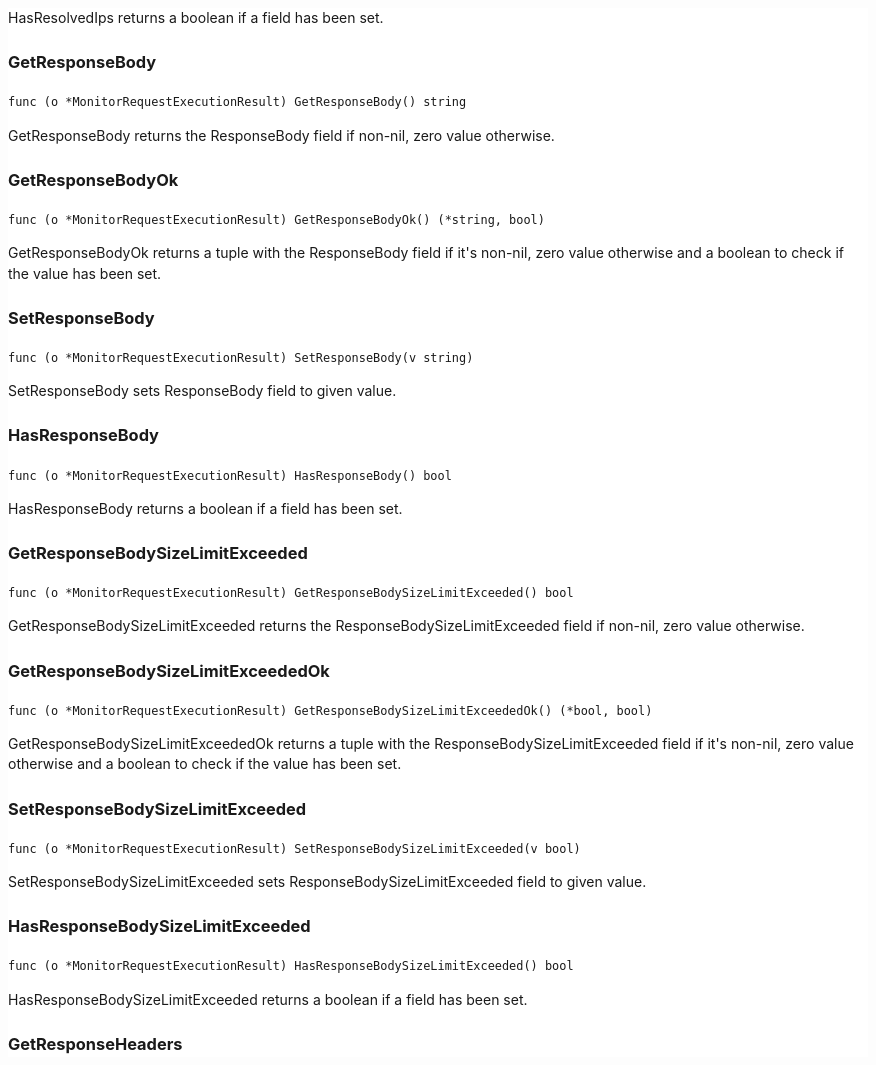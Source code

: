 HasResolvedIps returns a boolean if a field has been set.

### GetResponseBody

`func (o *MonitorRequestExecutionResult) GetResponseBody() string`

GetResponseBody returns the ResponseBody field if non-nil, zero value otherwise.

### GetResponseBodyOk

`func (o *MonitorRequestExecutionResult) GetResponseBodyOk() (*string, bool)`

GetResponseBodyOk returns a tuple with the ResponseBody field if it's non-nil, zero value otherwise
and a boolean to check if the value has been set.

### SetResponseBody

`func (o *MonitorRequestExecutionResult) SetResponseBody(v string)`

SetResponseBody sets ResponseBody field to given value.

### HasResponseBody

`func (o *MonitorRequestExecutionResult) HasResponseBody() bool`

HasResponseBody returns a boolean if a field has been set.

### GetResponseBodySizeLimitExceeded

`func (o *MonitorRequestExecutionResult) GetResponseBodySizeLimitExceeded() bool`

GetResponseBodySizeLimitExceeded returns the ResponseBodySizeLimitExceeded field if non-nil, zero value otherwise.

### GetResponseBodySizeLimitExceededOk

`func (o *MonitorRequestExecutionResult) GetResponseBodySizeLimitExceededOk() (*bool, bool)`

GetResponseBodySizeLimitExceededOk returns a tuple with the ResponseBodySizeLimitExceeded field if it's non-nil, zero value otherwise
and a boolean to check if the value has been set.

### SetResponseBodySizeLimitExceeded

`func (o *MonitorRequestExecutionResult) SetResponseBodySizeLimitExceeded(v bool)`

SetResponseBodySizeLimitExceeded sets ResponseBodySizeLimitExceeded field to given value.

### HasResponseBodySizeLimitExceeded

`func (o *MonitorRequestExecutionResult) HasResponseBodySizeLimitExceeded() bool`

HasResponseBodySizeLimitExceeded returns a boolean if a field has been set.

### GetResponseHeaders
